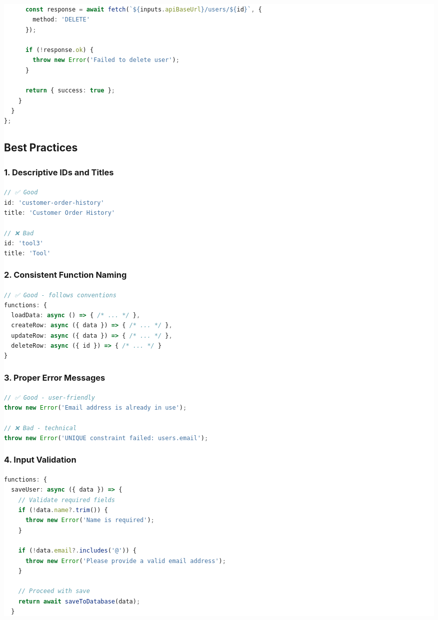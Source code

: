 ```typescript
      const response = await fetch(`${inputs.apiBaseUrl}/users/${id}`, {
        method: 'DELETE'
      });
      
      if (!response.ok) {
        throw new Error('Failed to delete user');
      }
      
      return { success: true };
    }
  }
};
```

## Best Practices

### 1. **Descriptive IDs and Titles**
```typescript
// ✅ Good
id: 'customer-order-history'
title: 'Customer Order History'

// ❌ Bad
id: 'tool3'
title: 'Tool'
```

### 2. **Consistent Function Naming**
```typescript
// ✅ Good - follows conventions
functions: {
  loadData: async () => { /* ... */ },
  createRow: async ({ data }) => { /* ... */ },
  updateRow: async ({ data }) => { /* ... */ },
  deleteRow: async ({ id }) => { /* ... */ }
}
```

### 3. **Proper Error Messages**
```typescript
// ✅ Good - user-friendly
throw new Error('Email address is already in use');

// ❌ Bad - technical
throw new Error('UNIQUE constraint failed: users.email');
```

### 4. **Input Validation**
```typescript
functions: {
  saveUser: async ({ data }) => {
    // Validate required fields
    if (!data.name?.trim()) {
      throw new Error('Name is required');
    }
    
    if (!data.email?.includes('@')) {
      throw new Error('Please provide a valid email address');
    }
    
    // Proceed with save
    return await saveToDatabase(data);
  }
```